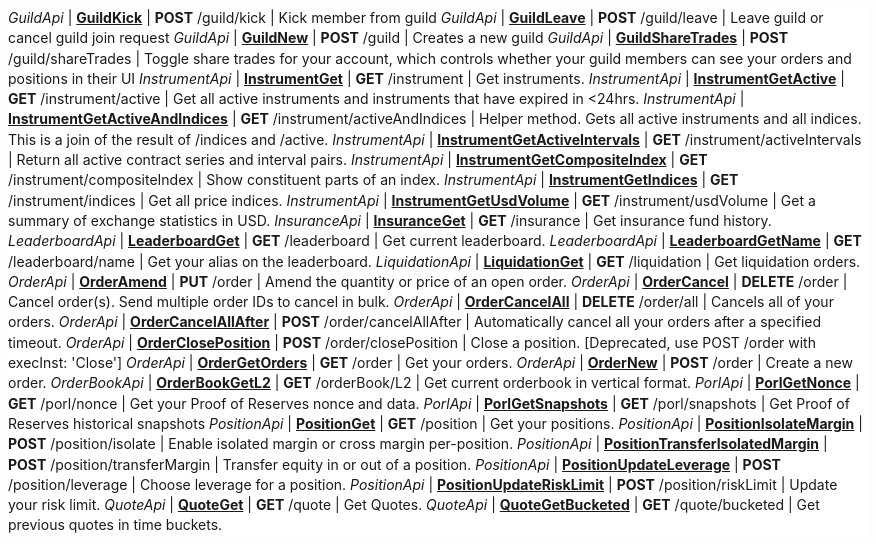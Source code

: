 *GuildApi* | [**GuildKick**](docs/GuildApi.md#guildkick) | **POST** /guild/kick | Kick member from guild
*GuildApi* | [**GuildLeave**](docs/GuildApi.md#guildleave) | **POST** /guild/leave | Leave guild or cancel guild join request
*GuildApi* | [**GuildNew**](docs/GuildApi.md#guildnew) | **POST** /guild | Creates a new guild
*GuildApi* | [**GuildShareTrades**](docs/GuildApi.md#guildsharetrades) | **POST** /guild/shareTrades | Toggle share trades for your account, which controls whether your guild members can see your orders and positions in their UI
*InstrumentApi* | [**InstrumentGet**](docs/InstrumentApi.md#instrumentget) | **GET** /instrument | Get instruments.
*InstrumentApi* | [**InstrumentGetActive**](docs/InstrumentApi.md#instrumentgetactive) | **GET** /instrument/active | Get all active instruments and instruments that have expired in <24hrs.
*InstrumentApi* | [**InstrumentGetActiveAndIndices**](docs/InstrumentApi.md#instrumentgetactiveandindices) | **GET** /instrument/activeAndIndices | Helper method. Gets all active instruments and all indices. This is a join of the result of /indices and /active.
*InstrumentApi* | [**InstrumentGetActiveIntervals**](docs/InstrumentApi.md#instrumentgetactiveintervals) | **GET** /instrument/activeIntervals | Return all active contract series and interval pairs.
*InstrumentApi* | [**InstrumentGetCompositeIndex**](docs/InstrumentApi.md#instrumentgetcompositeindex) | **GET** /instrument/compositeIndex | Show constituent parts of an index.
*InstrumentApi* | [**InstrumentGetIndices**](docs/InstrumentApi.md#instrumentgetindices) | **GET** /instrument/indices | Get all price indices.
*InstrumentApi* | [**InstrumentGetUsdVolume**](docs/InstrumentApi.md#instrumentgetusdvolume) | **GET** /instrument/usdVolume | Get a summary of exchange statistics in USD.
*InsuranceApi* | [**InsuranceGet**](docs/InsuranceApi.md#insuranceget) | **GET** /insurance | Get insurance fund history.
*LeaderboardApi* | [**LeaderboardGet**](docs/LeaderboardApi.md#leaderboardget) | **GET** /leaderboard | Get current leaderboard.
*LeaderboardApi* | [**LeaderboardGetName**](docs/LeaderboardApi.md#leaderboardgetname) | **GET** /leaderboard/name | Get your alias on the leaderboard.
*LiquidationApi* | [**LiquidationGet**](docs/LiquidationApi.md#liquidationget) | **GET** /liquidation | Get liquidation orders.
*OrderApi* | [**OrderAmend**](docs/OrderApi.md#orderamend) | **PUT** /order | Amend the quantity or price of an open order.
*OrderApi* | [**OrderCancel**](docs/OrderApi.md#ordercancel) | **DELETE** /order | Cancel order(s). Send multiple order IDs to cancel in bulk.
*OrderApi* | [**OrderCancelAll**](docs/OrderApi.md#ordercancelall) | **DELETE** /order/all | Cancels all of your orders.
*OrderApi* | [**OrderCancelAllAfter**](docs/OrderApi.md#ordercancelallafter) | **POST** /order/cancelAllAfter | Automatically cancel all your orders after a specified timeout.
*OrderApi* | [**OrderClosePosition**](docs/OrderApi.md#ordercloseposition) | **POST** /order/closePosition | Close a position. [Deprecated, use POST /order with execInst: 'Close']
*OrderApi* | [**OrderGetOrders**](docs/OrderApi.md#ordergetorders) | **GET** /order | Get your orders.
*OrderApi* | [**OrderNew**](docs/OrderApi.md#ordernew) | **POST** /order | Create a new order.
*OrderBookApi* | [**OrderBookGetL2**](docs/OrderBookApi.md#orderbookgetl2) | **GET** /orderBook/L2 | Get current orderbook in vertical format.
*PorlApi* | [**PorlGetNonce**](docs/PorlApi.md#porlgetnonce) | **GET** /porl/nonce | Get your Proof of Reserves nonce and data.
*PorlApi* | [**PorlGetSnapshots**](docs/PorlApi.md#porlgetsnapshots) | **GET** /porl/snapshots | Get Proof of Reserves historical snapshots
*PositionApi* | [**PositionGet**](docs/PositionApi.md#positionget) | **GET** /position | Get your positions.
*PositionApi* | [**PositionIsolateMargin**](docs/PositionApi.md#positionisolatemargin) | **POST** /position/isolate | Enable isolated margin or cross margin per-position.
*PositionApi* | [**PositionTransferIsolatedMargin**](docs/PositionApi.md#positiontransferisolatedmargin) | **POST** /position/transferMargin | Transfer equity in or out of a position.
*PositionApi* | [**PositionUpdateLeverage**](docs/PositionApi.md#positionupdateleverage) | **POST** /position/leverage | Choose leverage for a position.
*PositionApi* | [**PositionUpdateRiskLimit**](docs/PositionApi.md#positionupdaterisklimit) | **POST** /position/riskLimit | Update your risk limit.
*QuoteApi* | [**QuoteGet**](docs/QuoteApi.md#quoteget) | **GET** /quote | Get Quotes.
*QuoteApi* | [**QuoteGetBucketed**](docs/QuoteApi.md#quotegetbucketed) | **GET** /quote/bucketed | Get previous quotes in time buckets.